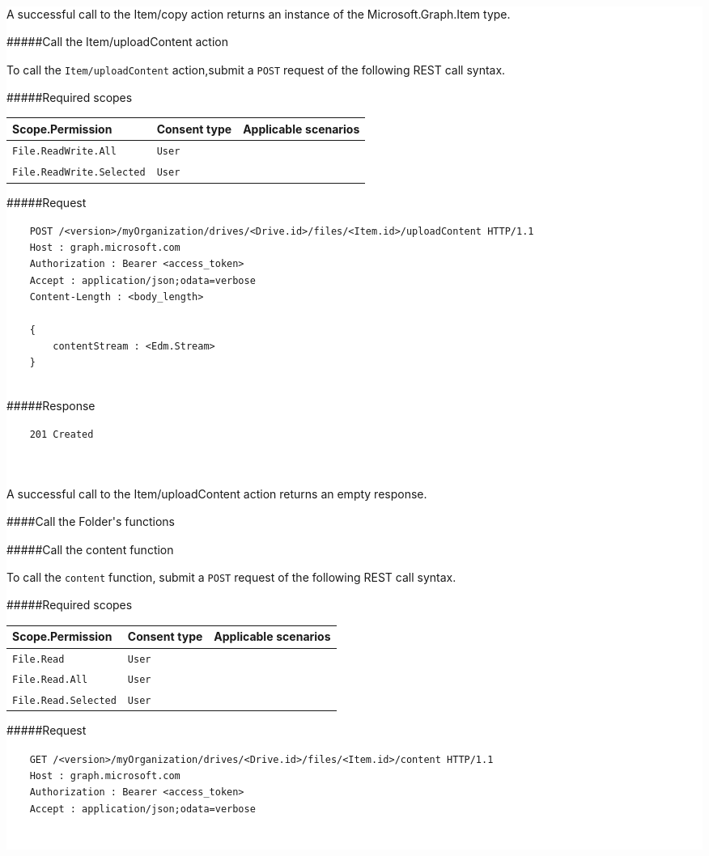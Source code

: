A successful call to the Item/copy action returns an instance of the Microsoft.Graph.Item type. 

#####Call the Item/uploadContent action

To call the `Item/uploadContent` action,submit a `POST` request of the following REST call syntax. 

#####Required scopes

| Scope.Permission | Consent type | Applicable scenarios | 
| :-- | :-- | :-- | 
| `File.ReadWrite.All` | `User` |  | 
| `File.ReadWrite.Selected` | `User` |  | 
#####Request

```
	POST /<version>/myOrganization/drives/<Drive.id>/files/<Item.id>/uploadContent HTTP/1.1
	Host : graph.microsoft.com
	Authorization : Bearer <access_token>
	Accept : application/json;odata=verbose
	Content-Length : <body_length>
	
	{
		contentStream : <Edm.Stream>
	}
	
```

#####Response

```
	201 Created
	
	
```

A successful call to the Item/uploadContent action returns an empty response. 

####Call the Folder's functions

#####Call the content function

To call the `content` function, submit a `POST` request of the following REST call syntax. 

#####Required scopes

| Scope.Permission | Consent type | Applicable scenarios | 
| :-- | :-- | :-- | 
| `File.Read` | `User` |  | 
| `File.Read.All` | `User` |  | 
| `File.Read.Selected` | `User` |  | 
#####Request

```
	GET /<version>/myOrganization/drives/<Drive.id>/files/<Item.id>/content HTTP/1.1
	Host : graph.microsoft.com
	Authorization : Bearer <access_token>
	Accept : application/json;odata=verbose
	
	
```
